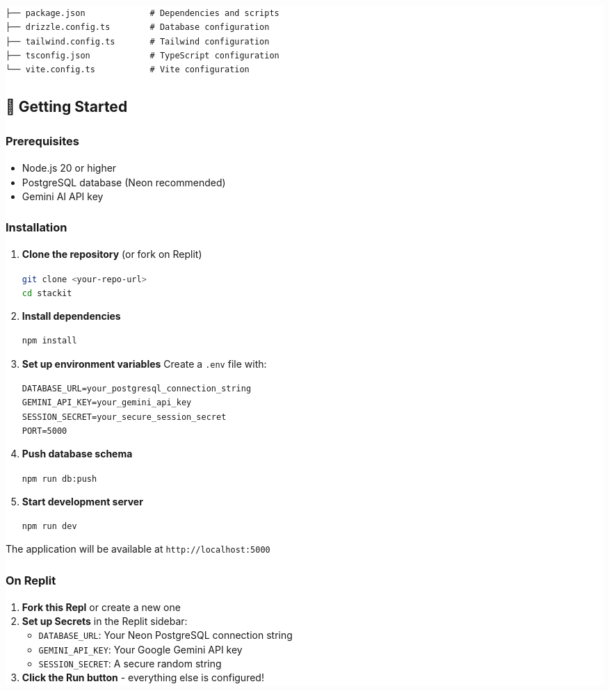 ```
├── package.json             # Dependencies and scripts
├── drizzle.config.ts        # Database configuration
├── tailwind.config.ts       # Tailwind configuration
├── tsconfig.json            # TypeScript configuration
└── vite.config.ts           # Vite configuration
```

## 🚀 Getting Started

### Prerequisites
- Node.js 20 or higher
- PostgreSQL database (Neon recommended)
- Gemini AI API key

### Installation

1. **Clone the repository** (or fork on Replit)
   ```bash
   git clone <your-repo-url>
   cd stackit
   ```

2. **Install dependencies**
   ```bash
   npm install
   ```

3. **Set up environment variables**
   Create a `.env` file with:
   ```env
   DATABASE_URL=your_postgresql_connection_string
   GEMINI_API_KEY=your_gemini_api_key
   SESSION_SECRET=your_secure_session_secret
   PORT=5000
   ```

4. **Push database schema**
   ```bash
   npm run db:push
   ```

5. **Start development server**
   ```bash
   npm run dev
   ```

The application will be available at `http://localhost:5000`

### On Replit

1. **Fork this Repl** or create a new one
2. **Set up Secrets** in the Replit sidebar:
   - `DATABASE_URL`: Your Neon PostgreSQL connection string
   - `GEMINI_API_KEY`: Your Google Gemini API key
   - `SESSION_SECRET`: A secure random string
3. **Click the Run button** - everything else is configured!
